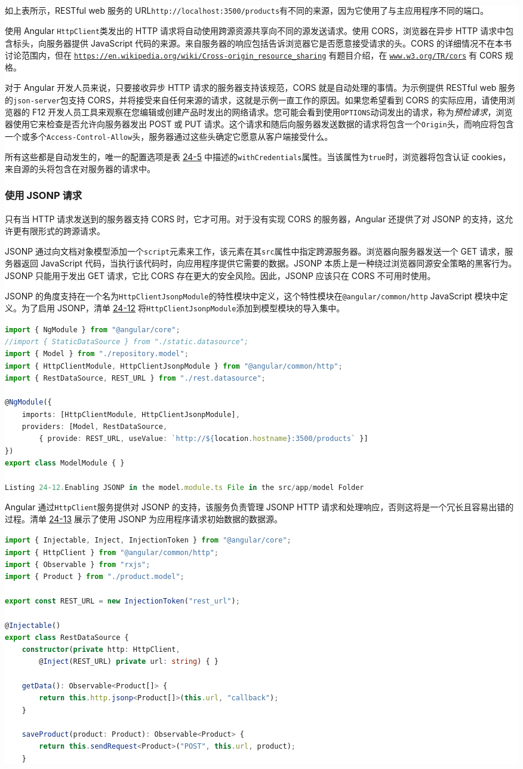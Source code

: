 如上表所示，RESTful web 服务的 URL`http://localhost:3500/products`有不同的来源，因为它使用了与主应用程序不同的端口。

使用 Angular `HttpClient`类发出的 HTTP 请求将自动使用跨源资源共享向不同的源发送请求。使用 CORS，浏览器在异步 HTTP 请求中包含标头，向服务器提供 JavaScript 代码的来源。来自服务器的响应包括告诉浏览器它是否愿意接受请求的头。CORS 的详细情况不在本书讨论范围内，但在 [`https://en.wikipedia.org/wiki/Cross-origin_resource_sharing`](https://en.wikipedia.org/wiki/Cross-origin_resource_sharing) 有题目介绍，在 [`www.w3.org/TR/cors`](http://www.w3.org/TR/cors) 有 CORS 规格。

对于 Angular 开发人员来说，只要接收异步 HTTP 请求的服务器支持该规范，CORS 就是自动处理的事情。为示例提供 RESTful web 服务的`json-server`包支持 CORS，并将接受来自任何来源的请求，这就是示例一直工作的原因。如果您希望看到 CORS 的实际应用，请使用浏览器的 F12 开发人员工具来观察在您编辑或创建产品时发出的网络请求。您可能会看到使用`OPTIONS`动词发出的请求，称为*预检请求*，浏览器使用它来检查是否允许向服务器发出 POST 或 PUT 请求。这个请求和随后向服务器发送数据的请求将包含一个`Origin`头，而响应将包含一个或多个`Access-Control-Allow`头，服务器通过这些头确定它愿意从客户端接受什么。

所有这些都是自动发生的，唯一的配置选项是表 [24-5](#Tab5) 中描述的`withCredentials`属性。当该属性为`true`时，浏览器将包含认证 cookies，来自源的头将包含在对服务器的请求中。

### 使用 JSONP 请求

只有当 HTTP 请求发送到的服务器支持 CORS 时，它才可用。对于没有实现 CORS 的服务器，Angular 还提供了对 JSONP 的支持，这允许更有限形式的跨源请求。

JSONP 通过向文档对象模型添加一个`script`元素来工作，该元素在其`src`属性中指定跨源服务器。浏览器向服务器发送一个 GET 请求，服务器返回 JavaScript 代码，当执行该代码时，向应用程序提供它需要的数据。JSONP 本质上是一种绕过浏览器同源安全策略的黑客行为。JSONP 只能用于发出 GET 请求，它比 CORS 存在更大的安全风险。因此，JSONP 应该只在 CORS 不可用时使用。

JSONP 的角度支持在一个名为`HttpClientJsonpModule`的特性模块中定义，这个特性模块在`@angular/common/http` JavaScript 模块中定义。为了启用 JSONP，清单 [24-12](#PC20) 将`HttpClientJsonpModule`添加到模型模块的导入集中。

```ts
import { NgModule } from "@angular/core";
//import { StaticDataSource } from "./static.datasource";
import { Model } from "./repository.model";
import { HttpClientModule, HttpClientJsonpModule } from "@angular/common/http";
import { RestDataSource, REST_URL } from "./rest.datasource";

@NgModule({
    imports: [HttpClientModule, HttpClientJsonpModule],
    providers: [Model, RestDataSource,
        { provide: REST_URL, useValue: `http://${location.hostname}:3500/products` }]
})
export class ModelModule { }

Listing 24-12.Enabling JSONP in the model.module.ts File in the src/app/model Folder

```

Angular 通过`HttpClient`服务提供对 JSONP 的支持，该服务负责管理 JSONP HTTP 请求和处理响应，否则这将是一个冗长且容易出错的过程。清单 [24-13](#PC21) 展示了使用 JSONP 为应用程序请求初始数据的数据源。

```ts
import { Injectable, Inject, InjectionToken } from "@angular/core";
import { HttpClient } from "@angular/common/http";
import { Observable } from "rxjs";
import { Product } from "./product.model";

export const REST_URL = new InjectionToken("rest_url");

@Injectable()
export class RestDataSource {
    constructor(private http: HttpClient,
        @Inject(REST_URL) private url: string) { }

    getData(): Observable<Product[]> {
        return this.http.jsonp<Product[]>(this.url, "callback");
    }

    saveProduct(product: Product): Observable<Product> {
        return this.sendRequest<Product>("POST", this.url, product);
    }

```